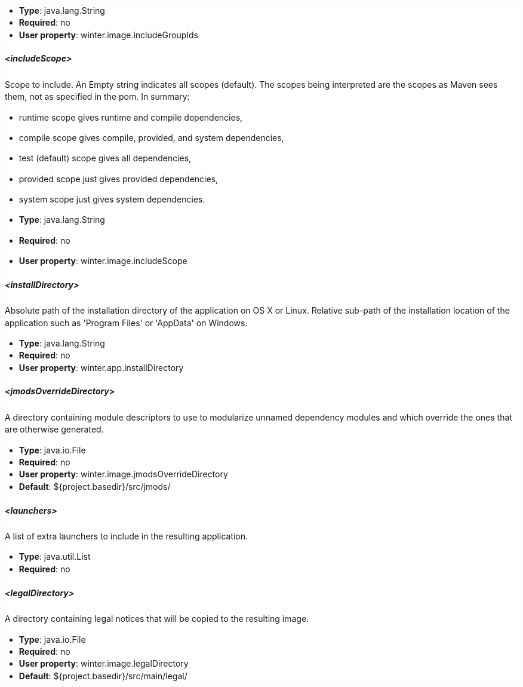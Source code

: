 - **Type**: java.lang.String
- **Required**: no
- **User property**: winter.image.includeGroupIds


##### &lt;includeScope&gt;

Scope to include. An Empty string indicates all scopes (default). The scopes being interpreted are the scopes as Maven sees them, not as specified in the pom. In summary:
-	runtime scope gives runtime and compile dependencies,
-	compile scope gives compile, provided, and system dependencies,
-	test (default) scope gives all dependencies,
-	provided scope just gives provided dependencies,
-	system scope just gives system dependencies.


- **Type**: java.lang.String
- **Required**: no
- **User property**: winter.image.includeScope


##### &lt;installDirectory&gt;

Absolute path of the installation directory of the application on OS X or Linux. Relative sub-path of the installation location of the application such as 'Program Files' or 'AppData' on Windows.

- **Type**: java.lang.String
- **Required**: no
- **User property**: winter.app.installDirectory


##### &lt;jmodsOverrideDirectory&gt;

A directory containing module descriptors to use to modularize unnamed dependency modules and which override the ones that are otherwise generated.

- **Type**: java.io.File
- **Required**: no
- **User property**: winter.image.jmodsOverrideDirectory
- **Default**: ${project.basedir}/src/jmods/


##### &lt;launchers&gt;

A list of extra launchers to include in the resulting application.

- **Type**: java.util.List
- **Required**: no


##### &lt;legalDirectory&gt;

A directory containing legal notices that will be copied to the resulting image.

- **Type**: java.io.File
- **Required**: no
- **User property**: winter.image.legalDirectory
- **Default**: ${project.basedir}/src/main/legal/

